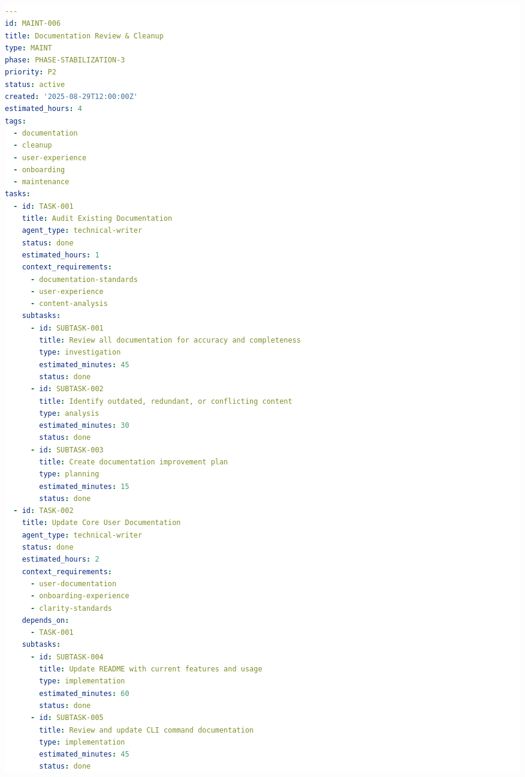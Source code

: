 ```yaml
---
id: MAINT-006
title: Documentation Review & Cleanup
type: MAINT
phase: PHASE-STABILIZATION-3
priority: P2
status: active
created: '2025-08-29T12:00:00Z'
estimated_hours: 4
tags:
  - documentation
  - cleanup
  - user-experience
  - onboarding
  - maintenance
tasks:
  - id: TASK-001
    title: Audit Existing Documentation
    agent_type: technical-writer
    status: done
    estimated_hours: 1
    context_requirements:
      - documentation-standards
      - user-experience
      - content-analysis
    subtasks:
      - id: SUBTASK-001
        title: Review all documentation for accuracy and completeness
        type: investigation
        estimated_minutes: 45
        status: done
      - id: SUBTASK-002
        title: Identify outdated, redundant, or conflicting content
        type: analysis
        estimated_minutes: 30
        status: done
      - id: SUBTASK-003
        title: Create documentation improvement plan
        type: planning
        estimated_minutes: 15
        status: done
  - id: TASK-002
    title: Update Core User Documentation
    agent_type: technical-writer
    status: done
    estimated_hours: 2
    context_requirements:
      - user-documentation
      - onboarding-experience
      - clarity-standards
    depends_on:
      - TASK-001
    subtasks:
      - id: SUBTASK-004
        title: Update README with current features and usage
        type: implementation
        estimated_minutes: 60
        status: done
      - id: SUBTASK-005
        title: Review and update CLI command documentation
        type: implementation
        estimated_minutes: 45
        status: done
```